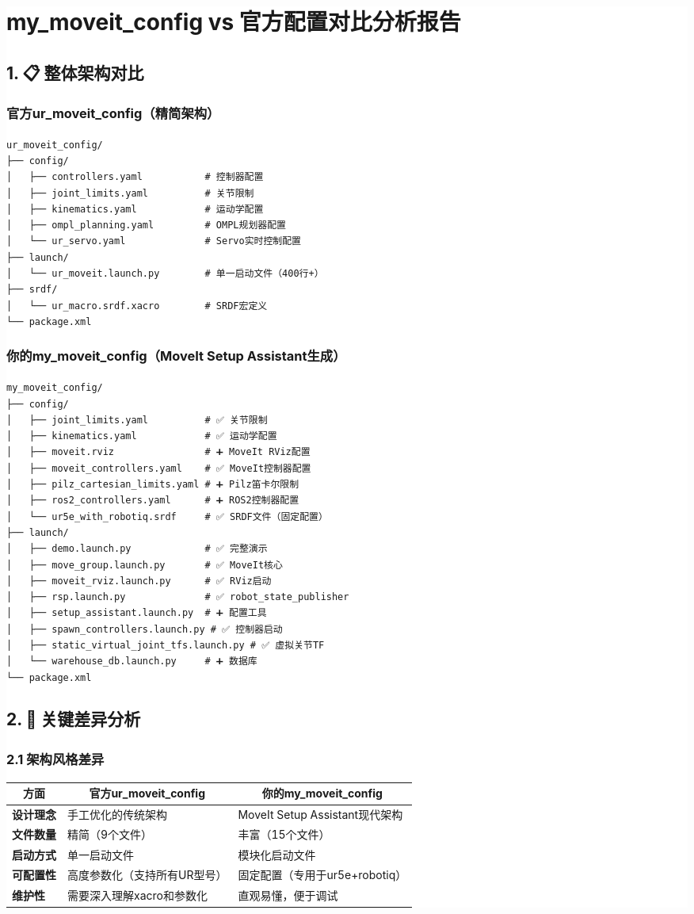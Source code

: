# my_moveit_config vs 官方配置对比分析报告

## 1. 📋 整体架构对比

### 官方ur_moveit_config（精简架构）
```
ur_moveit_config/
├── config/
│   ├── controllers.yaml           # 控制器配置
│   ├── joint_limits.yaml          # 关节限制
│   ├── kinematics.yaml            # 运动学配置
│   ├── ompl_planning.yaml         # OMPL规划器配置
│   └── ur_servo.yaml              # Servo实时控制配置
├── launch/
│   └── ur_moveit.launch.py        # 单一启动文件（400行+）
├── srdf/
│   └── ur_macro.srdf.xacro        # SRDF宏定义
└── package.xml
```

### 你的my_moveit_config（MoveIt Setup Assistant生成）
```
my_moveit_config/
├── config/
│   ├── joint_limits.yaml          # ✅ 关节限制
│   ├── kinematics.yaml            # ✅ 运动学配置
│   ├── moveit.rviz                # ➕ MoveIt RViz配置
│   ├── moveit_controllers.yaml    # ✅ MoveIt控制器配置
│   ├── pilz_cartesian_limits.yaml # ➕ Pilz笛卡尔限制
│   ├── ros2_controllers.yaml      # ➕ ROS2控制器配置
│   └── ur5e_with_robotiq.srdf     # ✅ SRDF文件（固定配置）
├── launch/
│   ├── demo.launch.py             # ✅ 完整演示
│   ├── move_group.launch.py       # ✅ MoveIt核心
│   ├── moveit_rviz.launch.py      # ✅ RViz启动
│   ├── rsp.launch.py              # ✅ robot_state_publisher
│   ├── setup_assistant.launch.py  # ➕ 配置工具
│   ├── spawn_controllers.launch.py # ✅ 控制器启动
│   ├── static_virtual_joint_tfs.launch.py # ✅ 虚拟关节TF
│   └── warehouse_db.launch.py     # ➕ 数据库
└── package.xml
```

## 2. 🔧 关键差异分析

### 2.1 架构风格差异

| 方面 | 官方ur_moveit_config | 你的my_moveit_config |
|------|---------------------|---------------------|
| **设计理念** | 手工优化的传统架构 | MoveIt Setup Assistant现代架构 |
| **文件数量** | 精简（9个文件） | 丰富（15个文件） |
| **启动方式** | 单一启动文件 | 模块化启动文件 |
| **可配置性** | 高度参数化（支持所有UR型号） | 固定配置（专用于ur5e+robotiq） |
| **维护性** | 需要深入理解xacro和参数化 | 直观易懂，便于调试 |
